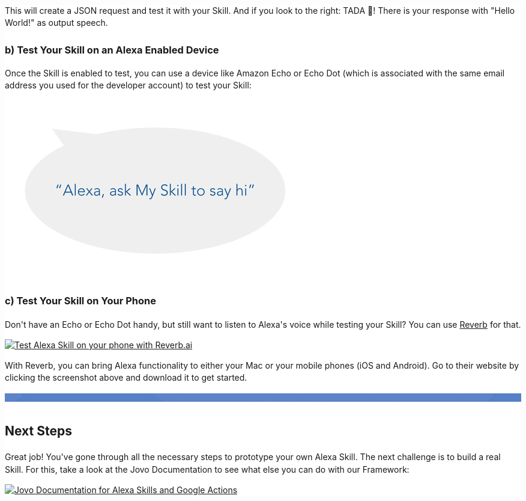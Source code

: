  This will create a JSON request and test it with your Skill. And if you look to the right: TADA 🎉! There is your response with "Hello World!" as output speech.

### b) Test Your Skill on an Alexa Enabled Device

Once the Skill is enabled to test, you can use a device like Amazon Echo or Echo Dot (which is associated with the same email address you used for the developer account) to test your Skill: 

![](./img/ask-my-skill.png)



### c) Test Your Skill on Your Phone

Don't have an Echo or Echo Dot handy, but still want to listen to Alexa's voice while testing your Skill? You can use [Reverb](https://reverb.ai) for that. 

[![Test Alexa Skill on your phone with Reverb.ai](https://www.jovo.tech/blog/wp-content/uploads/2017/07/reverb.jpg)](https://reverb.ai)

 With Reverb, you can bring Alexa functionality to either your Mac or your mobile phones (iOS and Android). Go to their website by clicking the screenshot above and download it to get started.   

![](./img/line2.png)



## Next Steps

Great job! You've gone through all the necessary steps to prototype your own Alexa Skill. The next challenge is to build a real Skill. For this, take a look at the Jovo Documentation to see what else you can do with our Framework: 

[![Jovo Documentation for Alexa Skills and Google Actions](https://www.jovo.tech/blog/wp-content/uploads/2017/07/jovo-docs.jpg)](https://www.jovo.tech/framework/docs/)

